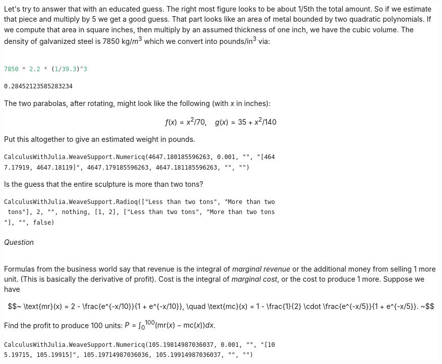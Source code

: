 
Let's try to answer that with an educated guess. The right most figure
looks to be about 1/5th the total amount. So if we estimate that piece
and multiply by 5 we get a good guess. That part looks like an area of
metal bounded by two quadratic polynomials. If we compute that area in
square inches, then multiply by an assumed thickness of one inch, we
have the cubic volume. The density of galvanized steel is 7850
kg/$m^3$ which we convert into pounds/in$^3$ via:

````julia

7850 * 2.2 * (1/39.3)^3
````


````
0.28452123585283234
````





The two parabolas, after rotating, might look like the following (with $x$ in inches):

$$~
f(x) = x^2/70, \quad g(x) = 35 + x^2/140
~$$



Put this altogether to give an estimated weight in pounds.

````
CalculusWithJulia.WeaveSupport.Numericq(4647.180185596263, 0.001, "", "[464
7.17919, 4647.18119]", 4647.179185596263, 4647.181185596263, "", "")
````





Is the guess that the entire sculpture is more than two tons?

````
CalculusWithJulia.WeaveSupport.Radioq(["Less than two tons", "More than two
 tons"], 2, "", nothing, [1, 2], ["Less than two tons", "More than two tons
"], "", false)
````






###### Question

Formulas from the business world say that revenue is the integral of *marginal revenue* or the additional money from  selling 1 more unit. (This is basically the derivative of profit). Cost is the integral of *marginal cost*, or the cost to produce 1 more. Suppose we have

$$~
\text{mr}(x) = 2 - \frac{e^{-x/10}}{1 + e^{-x/10}}, \quad
\text{mc}(x) = 1 - \frac{1}{2} \cdot \frac{e^{-x/5}}{1 + e^{-x/5}}.
~$$

Find the profit to produce 100 units: $P = \int_0^{100} (\text{mr}(x) - \text{mc}(x)) dx$.

````
CalculusWithJulia.WeaveSupport.Numericq(105.19814987036037, 0.001, "", "[10
5.19715, 105.19915]", 105.19714987036036, 105.19914987036037, "", "")
````


